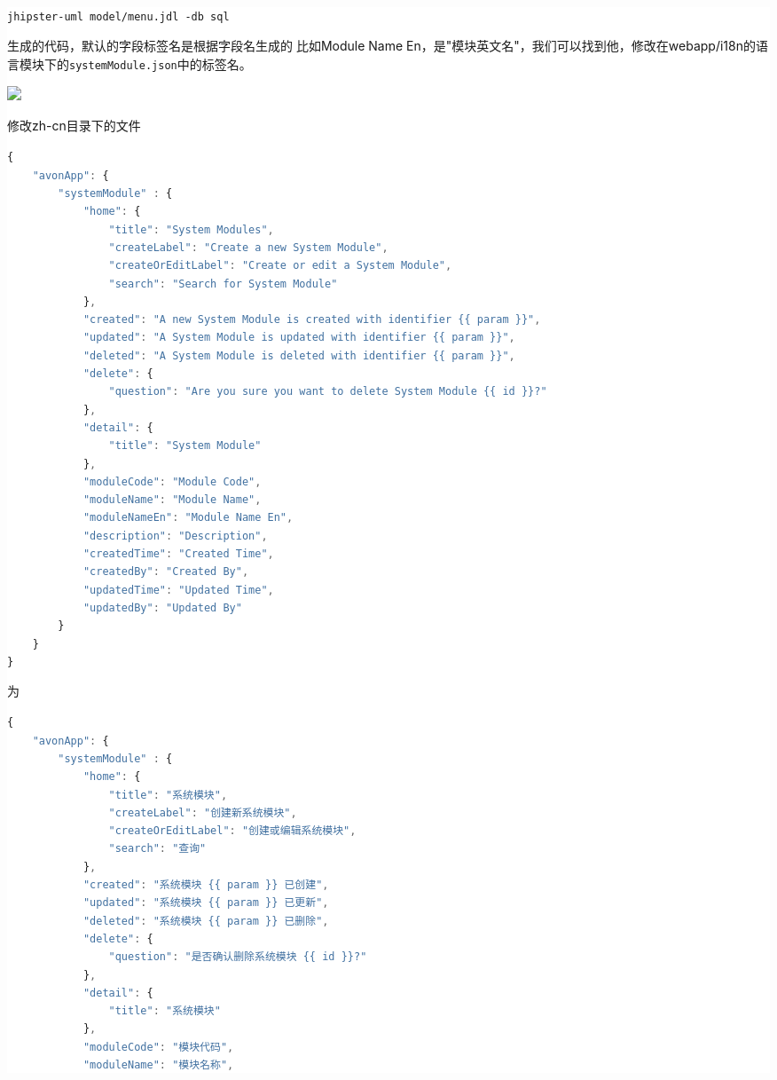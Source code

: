 ```
jhipster-uml model/menu.jdl -db sql
```

生成的代码，默认的字段标签名是根据字段名生成的
比如Module Name En，是"模块英文名"，我们可以找到他，修改在webapp/i18n的语言模块下的`systemModule.json`中的标签名。

![](/images/jhipster_gen_label.png)

修改zh-cn目录下的文件

```javascript
{
    "avonApp": {
        "systemModule" : {
            "home": {
                "title": "System Modules",
                "createLabel": "Create a new System Module",
                "createOrEditLabel": "Create or edit a System Module",
                "search": "Search for System Module"
            },
            "created": "A new System Module is created with identifier {{ param }}",
            "updated": "A System Module is updated with identifier {{ param }}",
            "deleted": "A System Module is deleted with identifier {{ param }}",
            "delete": {
                "question": "Are you sure you want to delete System Module {{ id }}?"
            },
            "detail": {
                "title": "System Module"
            },
            "moduleCode": "Module Code",
            "moduleName": "Module Name",
            "moduleNameEn": "Module Name En",
            "description": "Description",
            "createdTime": "Created Time",
            "createdBy": "Created By",
            "updatedTime": "Updated Time",
            "updatedBy": "Updated By"
        }
    }
}

```

为

```javascript
{
    "avonApp": {
        "systemModule" : {
            "home": {
                "title": "系统模块",
                "createLabel": "创建新系统模块",
                "createOrEditLabel": "创建或编辑系统模块",
                "search": "查询"
            },
            "created": "系统模块 {{ param }} 已创建",
            "updated": "系统模块 {{ param }} 已更新",
            "deleted": "系统模块 {{ param }} 已删除",
            "delete": {
                "question": "是否确认删除系统模块 {{ id }}?"
            },
            "detail": {
                "title": "系统模块"
            },
            "moduleCode": "模块代码",
            "moduleName": "模块名称",
```